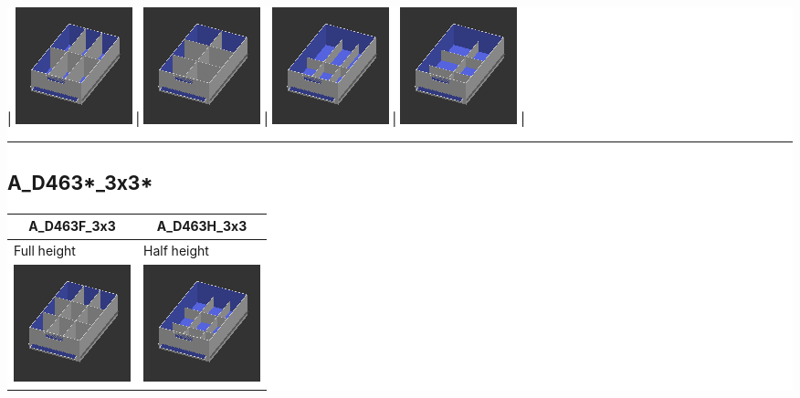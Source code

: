 | ![preview](png/A_D463F_3x2.png) | ![preview](png/A_D463F_3x2_R.png) | ![preview](png/A_D463H_3x2.png) | ![preview](png/A_D463H_3x2_R.png) | 


---
## A_D463*_3x3*
| **A_D463F_3x3** | **A_D463H_3x3** | 
| --- | --- | 
| Full height | Half height | 
| ![preview](png/A_D463F_3x3.png) | ![preview](png/A_D463H_3x3.png) | 
